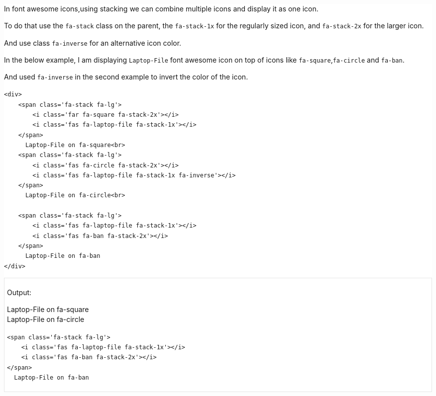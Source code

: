 In font awesome icons,using stacking we can combine multiple icons and display it as one icon.

To do that use the `fa-stack` class on the parent, the `fa-stack-1x` for the regularly sized icon, and `fa-stack-2x` for the larger icon.

And use class `fa-inverse` for an alternative icon color. 

In the below example, I am displaying `Laptop-File` font awesome icon on top of icons like `fa-square`,`fa-circle` and `fa-ban`.

And used `fa-inverse` in the second example to invert the color of the icon.
```
<div>
    <span class='fa-stack fa-lg'>
        <i class='far fa-square fa-stack-2x'></i>
        <i class='fas fa-laptop-file fa-stack-1x'></i>
    </span>
      Laptop-File on fa-square<br>
    <span class='fa-stack fa-lg'>
        <i class='fas fa-circle fa-stack-2x'></i>
        <i class='fas fa-laptop-file fa-stack-1x fa-inverse'></i>
    </span>
      Laptop-File on fa-circle<br>

    <span class='fa-stack fa-lg'>
        <i class='fas fa-laptop-file fa-stack-1x'></i>
        <i class='fas fa-ban fa-stack-2x'></i>
    </span>
      Laptop-File on fa-ban
</div>
```

<div style='border:1px solid rgba(0,0,0,.1);margin-bottom:10px;padding:5px;'>
<p>Output:</p>


<div>
    <span class='fa-stack fa-lg'>
        <i class='far fa-square fa-stack-2x'></i>
        <i class='fas fa-laptop-file fa-stack-1x'></i>
    </span>
      Laptop-File on fa-square<br>
    <span class='fa-stack fa-lg'>
        <i class='fas fa-circle fa-stack-2x'></i>
        <i class='fas fa-laptop-file fa-stack-1x fa-inverse'></i>
    </span>
      Laptop-File on fa-circle<br>

    <span class='fa-stack fa-lg'>
        <i class='fas fa-laptop-file fa-stack-1x'></i>
        <i class='fas fa-ban fa-stack-2x'></i>
    </span>
      Laptop-File on fa-ban
</div>
</div>

